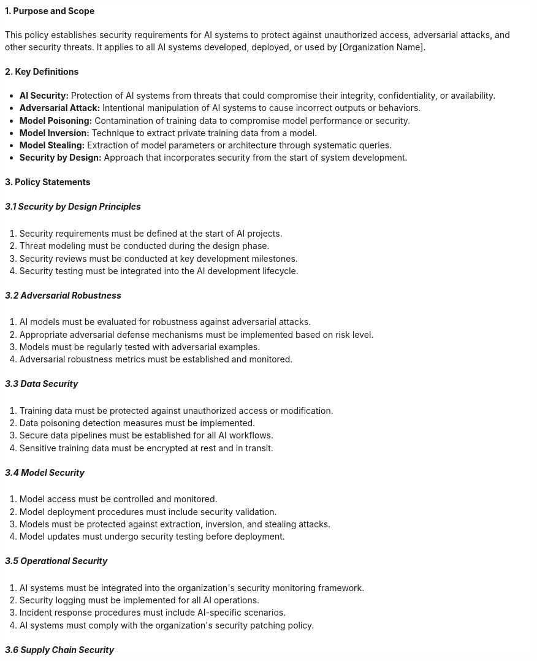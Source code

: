 #### 1. Purpose and Scope

This policy establishes security requirements for AI systems to protect against unauthorized access, adversarial attacks, and other security threats. It applies to all AI systems developed, deployed, or used by [Organization Name].

#### 2. Key Definitions

- **AI Security:** Protection of AI systems from threats that could compromise their integrity, confidentiality, or availability.
- **Adversarial Attack:** Intentional manipulation of AI systems to cause incorrect outputs or behaviors.
- **Model Poisoning:** Contamination of training data to compromise model performance or security.
- **Model Inversion:** Technique to extract private training data from a model.
- **Model Stealing:** Extraction of model parameters or architecture through systematic queries.
- **Security by Design:** Approach that incorporates security from the start of system development.

#### 3. Policy Statements

##### 3.1 Security by Design Principles

1. Security requirements must be defined at the start of AI projects.
2. Threat modeling must be conducted during the design phase.
3. Security reviews must be conducted at key development milestones.
4. Security testing must be integrated into the AI development lifecycle.

##### 3.2 Adversarial Robustness

1. AI models must be evaluated for robustness against adversarial attacks.
2. Appropriate adversarial defense mechanisms must be implemented based on risk level.
3. Models must be regularly tested with adversarial examples.
4. Adversarial robustness metrics must be established and monitored.

##### 3.3 Data Security

1. Training data must be protected against unauthorized access or modification.
2. Data poisoning detection measures must be implemented.
3. Secure data pipelines must be established for all AI workflows.
4. Sensitive training data must be encrypted at rest and in transit.

##### 3.4 Model Security

1. Model access must be controlled and monitored.
2. Model deployment procedures must include security validation.
3. Models must be protected against extraction, inversion, and stealing attacks.
4. Model updates must undergo security testing before deployment.

##### 3.5 Operational Security

1. AI systems must be integrated into the organization's security monitoring framework.
2. Security logging must be implemented for all AI operations.
3. Incident response procedures must include AI-specific scenarios.
4. AI systems must comply with the organization's security patching policy.

##### 3.6 Supply Chain Security
